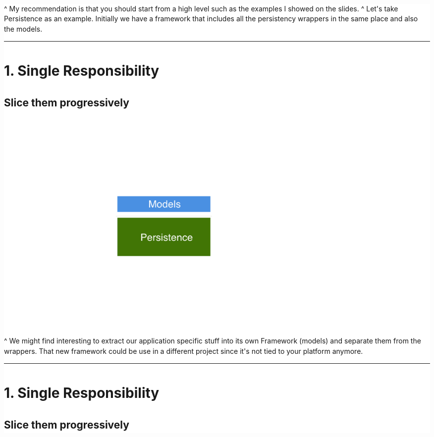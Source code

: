 ^ My recommendation is that you should start from a high level such as the examples I showed on the slides.
^ Let's take Persistence as an example. Initially we have a framework that includes all the persistency wrappers in the same place and also the models.

---

# 1. Single Responsibility
## __Slice them progressively__
![inline](images/stack-single-slice-1.png)

^ We might find interesting to extract our application specific stuff into its own Framework (models) and separate them from the wrappers. That new framework could be use in a different project since it's not tied to your platform anymore.

---

# 1. Single Responsibility
## __Slice them progressively__